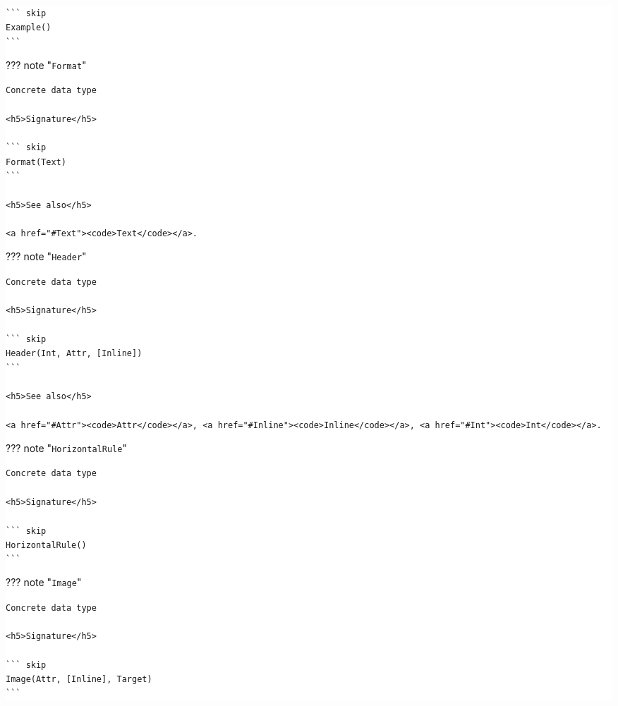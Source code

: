     ``` skip
    Example()
    ```



<div id="Format"></div>

??? note "`Format`"

    Concrete data type

    <h5>Signature</h5>

    ``` skip
    Format(Text)
    ```

    <h5>See also</h5>
    
    <a href="#Text"><code>Text</code></a>.

<div id="Header"></div>

??? note "`Header`"

    Concrete data type

    <h5>Signature</h5>

    ``` skip
    Header(Int, Attr, [Inline])
    ```

    <h5>See also</h5>
    
    <a href="#Attr"><code>Attr</code></a>, <a href="#Inline"><code>Inline</code></a>, <a href="#Int"><code>Int</code></a>.

<div id="HorizontalRule"></div>

??? note "`HorizontalRule`"

    Concrete data type

    <h5>Signature</h5>

    ``` skip
    HorizontalRule()
    ```



<div id="Image"></div>

??? note "`Image`"

    Concrete data type

    <h5>Signature</h5>

    ``` skip
    Image(Attr, [Inline], Target)
    ```
